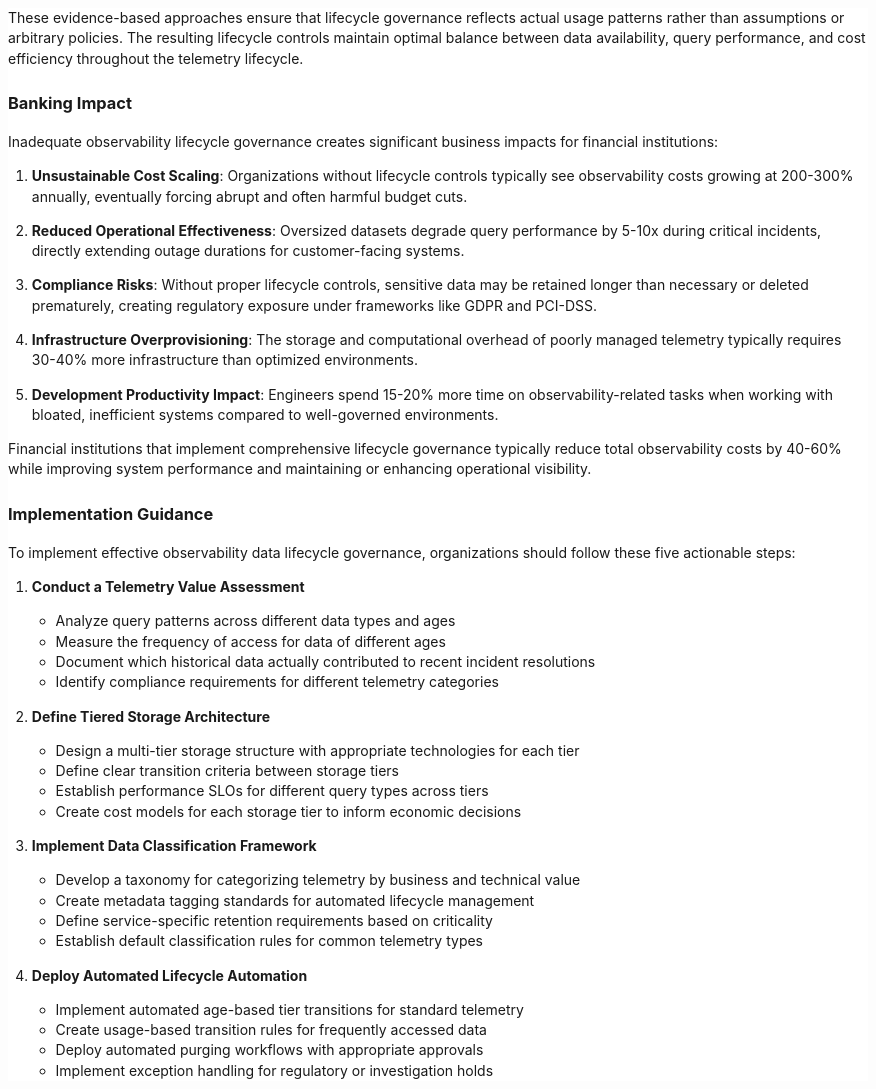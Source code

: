 These evidence-based approaches ensure that lifecycle governance reflects actual usage patterns rather than assumptions or arbitrary policies. The resulting lifecycle controls maintain optimal balance between data availability, query performance, and cost efficiency throughout the telemetry lifecycle.

### Banking Impact
Inadequate observability lifecycle governance creates significant business impacts for financial institutions:

1. **Unsustainable Cost Scaling**: Organizations without lifecycle controls typically see observability costs growing at 200-300% annually, eventually forcing abrupt and often harmful budget cuts.

2. **Reduced Operational Effectiveness**: Oversized datasets degrade query performance by 5-10x during critical incidents, directly extending outage durations for customer-facing systems.

3. **Compliance Risks**: Without proper lifecycle controls, sensitive data may be retained longer than necessary or deleted prematurely, creating regulatory exposure under frameworks like GDPR and PCI-DSS.

4. **Infrastructure Overprovisioning**: The storage and computational overhead of poorly managed telemetry typically requires 30-40% more infrastructure than optimized environments.

5. **Development Productivity Impact**: Engineers spend 15-20% more time on observability-related tasks when working with bloated, inefficient systems compared to well-governed environments.

Financial institutions that implement comprehensive lifecycle governance typically reduce total observability costs by 40-60% while improving system performance and maintaining or enhancing operational visibility.

### Implementation Guidance
To implement effective observability data lifecycle governance, organizations should follow these five actionable steps:

1. **Conduct a Telemetry Value Assessment**
   - Analyze query patterns across different data types and ages
   - Measure the frequency of access for data of different ages
   - Document which historical data actually contributed to recent incident resolutions
   - Identify compliance requirements for different telemetry categories

2. **Define Tiered Storage Architecture**
   - Design a multi-tier storage structure with appropriate technologies for each tier
   - Define clear transition criteria between storage tiers
   - Establish performance SLOs for different query types across tiers
   - Create cost models for each storage tier to inform economic decisions

3. **Implement Data Classification Framework**
   - Develop a taxonomy for categorizing telemetry by business and technical value
   - Create metadata tagging standards for automated lifecycle management
   - Define service-specific retention requirements based on criticality
   - Establish default classification rules for common telemetry types

4. **Deploy Automated Lifecycle Automation**
   - Implement automated age-based tier transitions for standard telemetry
   - Create usage-based transition rules for frequently accessed data
   - Deploy automated purging workflows with appropriate approvals
   - Implement exception handling for regulatory or investigation holds
